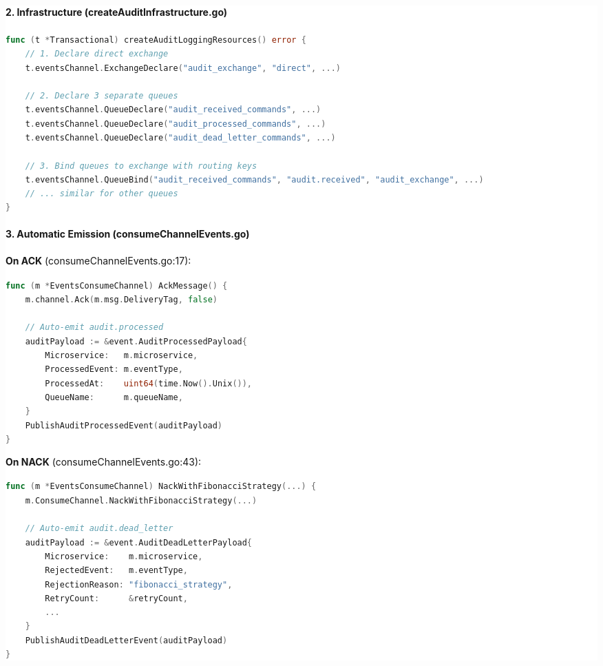 #### 2. Infrastructure (createAuditInfrastructure.go)

```go
func (t *Transactional) createAuditLoggingResources() error {
    // 1. Declare direct exchange
    t.eventsChannel.ExchangeDeclare("audit_exchange", "direct", ...)

    // 2. Declare 3 separate queues
    t.eventsChannel.QueueDeclare("audit_received_commands", ...)
    t.eventsChannel.QueueDeclare("audit_processed_commands", ...)
    t.eventsChannel.QueueDeclare("audit_dead_letter_commands", ...)

    // 3. Bind queues to exchange with routing keys
    t.eventsChannel.QueueBind("audit_received_commands", "audit.received", "audit_exchange", ...)
    // ... similar for other queues
}
```

#### 3. Automatic Emission (consumeChannelEvents.go)

**On ACK** (consumeChannelEvents.go:17):

```go
func (m *EventsConsumeChannel) AckMessage() {
    m.channel.Ack(m.msg.DeliveryTag, false)

    // Auto-emit audit.processed
    auditPayload := &event.AuditProcessedPayload{
        Microservice:   m.microservice,
        ProcessedEvent: m.eventType,
        ProcessedAt:    uint64(time.Now().Unix()),
        QueueName:      m.queueName,
    }
    PublishAuditProcessedEvent(auditPayload)
}
```

**On NACK** (consumeChannelEvents.go:43):

```go
func (m *EventsConsumeChannel) NackWithFibonacciStrategy(...) {
    m.ConsumeChannel.NackWithFibonacciStrategy(...)

    // Auto-emit audit.dead_letter
    auditPayload := &event.AuditDeadLetterPayload{
        Microservice:    m.microservice,
        RejectedEvent:   m.eventType,
        RejectionReason: "fibonacci_strategy",
        RetryCount:      &retryCount,
        ...
    }
    PublishAuditDeadLetterEvent(auditPayload)
}
```
